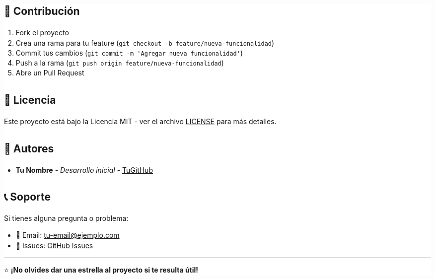 ## 🤝 Contribución

1. Fork el proyecto
2. Crea una rama para tu feature (`git checkout -b feature/nueva-funcionalidad`)
3. Commit tus cambios (`git commit -m 'Agregar nueva funcionalidad'`)
4. Push a la rama (`git push origin feature/nueva-funcionalidad`)
5. Abre un Pull Request

## 📄 Licencia

Este proyecto está bajo la Licencia MIT - ver el archivo [LICENSE](LICENSE) para más detalles.

## 👥 Autores

- **Tu Nombre** - *Desarrollo inicial* - [TuGitHub](https://github.com/tu-usuario)

## 📞 Soporte

Si tienes alguna pregunta o problema:
- 📧 Email: tu-email@ejemplo.com
- 🐛 Issues: [GitHub Issues](https://github.com/tu-usuario/hotel-reservas/issues)

---

⭐ **¡No olvides dar una estrella al proyecto si te resulta útil!**